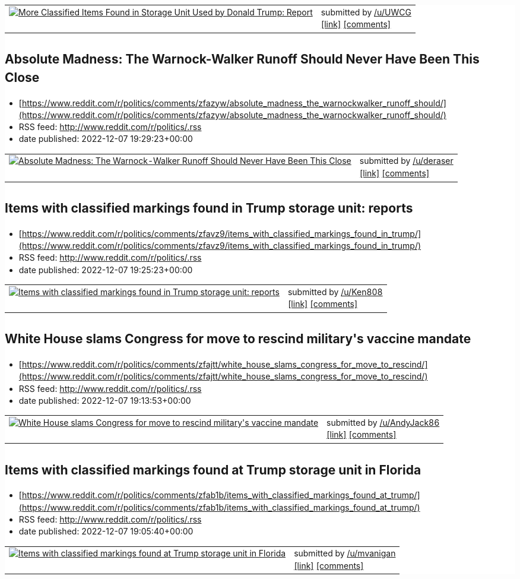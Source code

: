 <table> <tr><td> <a href="https://www.reddit.com/r/politics/comments/zfbmdz/more_classified_items_found_in_storage_unit_used/"> <img alt="More Classified Items Found in Storage Unit Used by Donald Trump: Report" src="https://external-preview.redd.it/8r3IeYjdUa0CfItfrNLwNobNpvOLkmmanyNn6NiVAk0.jpg?width=640&amp;crop=smart&amp;auto=webp&amp;s=fd6e5805f14357fe0124d489c8f182361243b34b" title="More Classified Items Found in Storage Unit Used by Donald Trump: Report" /> </a> </td><td> &#32; submitted by &#32; <a href="https://www.reddit.com/user/UWCG"> /u/UWCG </a> <br /> <span><a href="https://www.newsweek.com/more-classified-items-found-storage-unit-used-donald-trump-report-1765462">[link]</a></span> &#32; <span><a href="https://www.reddit.com/r/politics/comments/zfbmdz/more_classified_items_found_in_storage_unit_used/">[comments]</a></span> </td></tr></table>

## Absolute Madness: The Warnock-Walker Runoff Should Never Have Been This Close
 - [https://www.reddit.com/r/politics/comments/zfazyw/absolute_madness_the_warnockwalker_runoff_should/](https://www.reddit.com/r/politics/comments/zfazyw/absolute_madness_the_warnockwalker_runoff_should/)
 - RSS feed: http://www.reddit.com/r/politics/.rss
 - date published: 2022-12-07 19:29:23+00:00

<table> <tr><td> <a href="https://www.reddit.com/r/politics/comments/zfazyw/absolute_madness_the_warnockwalker_runoff_should/"> <img alt="Absolute Madness: The Warnock-Walker Runoff Should Never Have Been This Close" src="https://external-preview.redd.it/kGt1vowlGUxecl-H_kLuv2HbYMa8FaTY8XUMgrjX_1I.jpg?width=640&amp;crop=smart&amp;auto=webp&amp;s=903bb94ad922fed6ab372466d6ca6ef78bcdad95" title="Absolute Madness: The Warnock-Walker Runoff Should Never Have Been This Close" /> </a> </td><td> &#32; submitted by &#32; <a href="https://www.reddit.com/user/deraser"> /u/deraser </a> <br /> <span><a href="https://www.theroot.com/absolute-madness-the-warnock-walker-runoff-should-neve-1849863053">[link]</a></span> &#32; <span><a href="https://www.reddit.com/r/politics/comments/zfazyw/absolute_madness_the_warnockwalker_runoff_should/">[comments]</a></span> </td></tr></table>

## Items with classified markings found in Trump storage unit: reports
 - [https://www.reddit.com/r/politics/comments/zfavz9/items_with_classified_markings_found_in_trump/](https://www.reddit.com/r/politics/comments/zfavz9/items_with_classified_markings_found_in_trump/)
 - RSS feed: http://www.reddit.com/r/politics/.rss
 - date published: 2022-12-07 19:25:23+00:00

<table> <tr><td> <a href="https://www.reddit.com/r/politics/comments/zfavz9/items_with_classified_markings_found_in_trump/"> <img alt="Items with classified markings found in Trump storage unit: reports" src="https://external-preview.redd.it/8gvfL0I-gCBrAWUbDA0R8uUBFxSjGo6ciPjbv9uoGAE.jpg?width=640&amp;crop=smart&amp;auto=webp&amp;s=5ca5988c0b3a5eb66050e73e0e17bb27ae616a5a" title="Items with classified markings found in Trump storage unit: reports" /> </a> </td><td> &#32; submitted by &#32; <a href="https://www.reddit.com/user/Ken808"> /u/Ken808 </a> <br /> <span><a href="https://thehill.com/blogs/blog-briefing-room/3765703-items-with-classified-markings-found-in-trump-storage-unit-reports/">[link]</a></span> &#32; <span><a href="https://www.reddit.com/r/politics/comments/zfavz9/items_with_classified_markings_found_in_trump/">[comments]</a></span> </td></tr></table>

## White House slams Congress for move to rescind military's vaccine mandate
 - [https://www.reddit.com/r/politics/comments/zfajtt/white_house_slams_congress_for_move_to_rescind/](https://www.reddit.com/r/politics/comments/zfajtt/white_house_slams_congress_for_move_to_rescind/)
 - RSS feed: http://www.reddit.com/r/politics/.rss
 - date published: 2022-12-07 19:13:53+00:00

<table> <tr><td> <a href="https://www.reddit.com/r/politics/comments/zfajtt/white_house_slams_congress_for_move_to_rescind/"> <img alt="White House slams Congress for move to rescind military's vaccine mandate" src="https://external-preview.redd.it/LNPp6rxjRoO_K_FVZeQlsabNF42-6FhiFMWsLPpesSY.jpg?width=640&amp;crop=smart&amp;auto=webp&amp;s=bc45a592569f9d0a151492d7b4fa550081ebcc76" title="White House slams Congress for move to rescind military's vaccine mandate" /> </a> </td><td> &#32; submitted by &#32; <a href="https://www.reddit.com/user/AndyJack86"> /u/AndyJack86 </a> <br /> <span><a href="https://www.reuters.com/world/us/white-house-slams-congress-move-rescind-militarys-vaccine-mandate-2022-12-07/">[link]</a></span> &#32; <span><a href="https://www.reddit.com/r/politics/comments/zfajtt/white_house_slams_congress_for_move_to_rescind/">[comments]</a></span> </td></tr></table>

## Items with classified markings found at Trump storage unit in Florida
 - [https://www.reddit.com/r/politics/comments/zfab1b/items_with_classified_markings_found_at_trump/](https://www.reddit.com/r/politics/comments/zfab1b/items_with_classified_markings_found_at_trump/)
 - RSS feed: http://www.reddit.com/r/politics/.rss
 - date published: 2022-12-07 19:05:40+00:00

<table> <tr><td> <a href="https://www.reddit.com/r/politics/comments/zfab1b/items_with_classified_markings_found_at_trump/"> <img alt="Items with classified markings found at Trump storage unit in Florida" src="https://external-preview.redd.it/6wF1SspJj50evzg1ZBOXqrKYPKlQZJzU-65up0iXhq8.jpg?width=640&amp;crop=smart&amp;auto=webp&amp;s=e84c44a2aea7cc8012d65610143a7e59cd913df9" title="Items with classified markings found at Trump storage unit in Florida" /> </a> </td><td> &#32; submitted by &#32; <a href="https://www.reddit.com/user/mvanigan"> /u/mvanigan </a> <br /> <span><a href="https://www.phillytrib.com/news/items-with-classified-markings-found-at-trump-storage-unit-in-florida/article_3d8cef26-326b-5daf-9dd0-76570a3305e3.html">[link]</a></span> &#32; <span><a href="https://www.reddit.com/r/politics/comments/zfab1b/items_with_classified_markings_found_at_trump/">[comments]</a></span> </td></tr></table>
